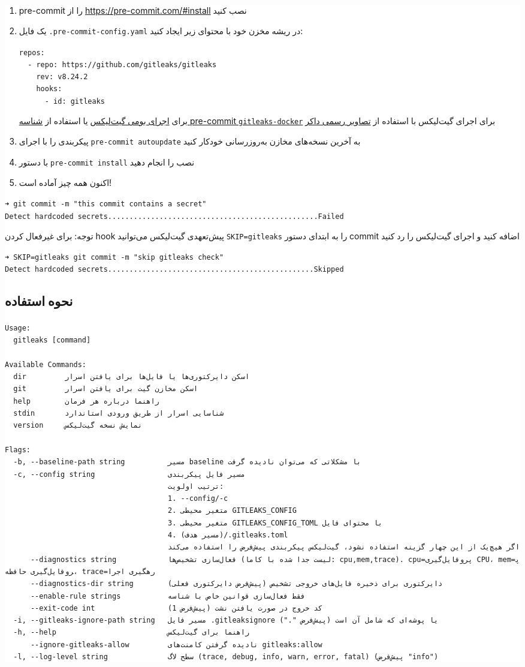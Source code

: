 1. pre-commit را از https://pre-commit.com/#install نصب کنید
2. یک فایل `.pre-commit-config.yaml` در ریشه مخزن خود با محتوای زیر ایجاد کنید:

   ```
   repos:
     - repo: https://github.com/gitleaks/gitleaks
       rev: v8.24.2
       hooks:
         - id: gitleaks
   ```

   برای [اجرای بومی گیت‌لیکس](https://github.com/gitleaks/gitleaks/releases) یا استفاده از [شناسه pre-commit `gitleaks-docker`](https://github.com/gitleaks/gitleaks/blob/master/.pre-commit-hooks.yaml) برای اجرای گیت‌لیکس با استفاده از [تصاویر رسمی داکر](#docker)

3. پیکربندی را با اجرای `pre-commit autoupdate` به آخرین نسخه‌های مخازن به‌روزرسانی خودکار کنید
4. با دستور `pre-commit install` نصب را انجام دهید
5. اکنون همه چیز آماده است!

```
➜ git commit -m "this commit contains a secret"
Detect hardcoded secrets.................................................Failed
```

توجه: برای غیرفعال کردن hook پیش‌تعهدی گیت‌لیکس می‌توانید `SKIP=gitleaks` را به ابتدای دستور commit اضافه کنید و اجرای گیت‌لیکس را رد کنید

```
➜ SKIP=gitleaks git commit -m "skip gitleaks check"
Detect hardcoded secrets................................................Skipped
```

## نحوه استفاده

```
Usage:
  gitleaks [command]

Available Commands:
  dir         اسکن دایرکتوری‌ها یا فایل‌ها برای یافتن اسرار
  git         اسکن مخازن گیت برای یافتن اسرار
  help        راهنما درباره هر فرمان
  stdin       شناسایی اسرار از طریق ورودی استاندارد
  version     نمایش نسخه گیت‌لیکس

Flags:
  -b, --baseline-path string          مسیر baseline با مشکلاتی که می‌توان نادیده گرفت
  -c, --config string                 مسیر فایل پیکربندی
                                      ترتیب اولویت:
                                      1. --config/-c
                                      2. متغیر محیطی GITLEAKS_CONFIG
                                      3. متغیر محیطی GITLEAKS_CONFIG_TOML با محتوای فایل
                                      4. (مسیر هدف)/.gitleaks.toml
                                      اگر هیچ‌یک از این چهار گزینه استفاده نشود، گیت‌لیکس پیکربندی پیش‌فرض را استفاده می‌کند
      --diagnostics string            فعال‌سازی تشخیص‌ها (لیست جدا شده با کاما: cpu,mem,trace). cpu=پروفایل‌گیری CPU، mem=پروفایل‌گیری حافظه، trace=رهگیری اجرا
      --diagnostics-dir string        دایرکتوری برای ذخیره فایل‌های خروجی تشخیص (پیش‌فرض دایرکتوری فعلی)
      --enable-rule strings           فقط فعال‌سازی قوانین خاص با شناسه
      --exit-code int                 کد خروج در صورت یافتن نشت (پیش‌فرض 1)
  -i, --gitleaks-ignore-path string   مسیر فایل .gitleaksignore یا پوشه‌ای که شامل آن است (پیش‌فرض ".")
  -h, --help                          راهنما برای گیت‌لیکس
      --ignore-gitleaks-allow         نادیده گرفتن کامنت‌های gitleaks:allow
  -l, --log-level string              سطح لاگ (trace, debug, info, warn, error, fatal) (پیش‌فرض "info")
```

[license]: ./LICENSE
[badge-license]: https://img.shields.io/github/license/gitleaks/gitleaks.svg
[go-docs-badge]: https://pkg.go.dev/badge/github.com/gitleaks/gitleaks/v8?status
[go-docs]: https://pkg.go.dev/github.com/zricethezav/gitleaks/v8
[badge-build]: https://github.com/gitleaks/gitleaks/actions/workflows/test.yml/badge.svg
[build]: https://github.com/gitleaks/gitleaks/actions/workflows/test.yml
[go-report-card-badge]: https://goreportcard.com/badge/github.com/gitleaks/gitleaks/v8
[go-report-card]: https://goreportcard.com/report/github.com/gitleaks/gitleaks/v8
[dockerhub]: https://hub.docker.com/r/zricethezav/gitleaks
[dockerhub-badge]: https://img.shields.io/docker/pulls/zricethezav/gitleaks.svg
[gitleaks-action]: https://github.com/gitleaks/gitleaks-action
[gitleaks-badge]: https://img.shields.io/badge/protected%20by-gitleaks-blue
[gitleaks-playground-badge]: https://img.shields.io/badge/gitleaks%20-playground-blue
[gitleaks-playground]: https://gitleaks.io/playground
